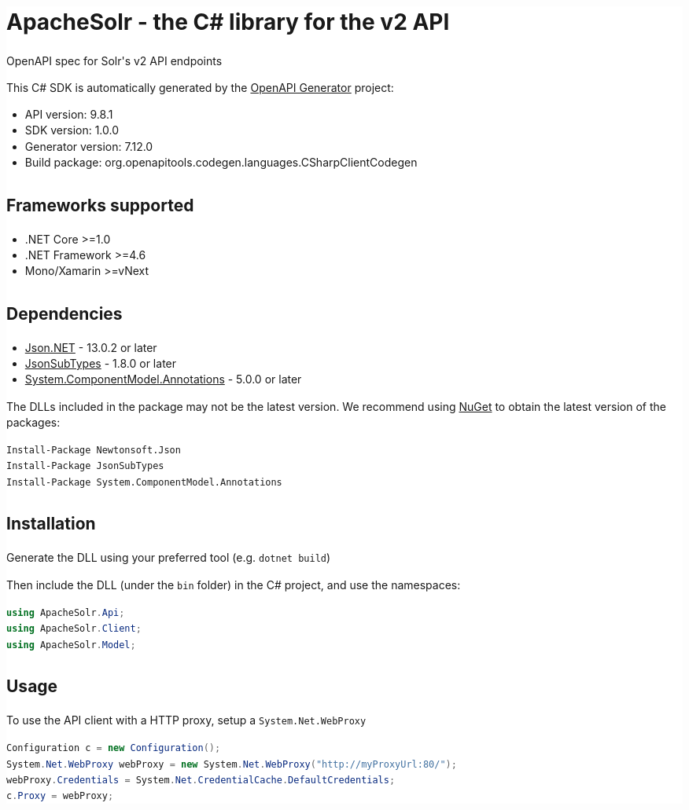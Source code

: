 # ApacheSolr - the C# library for the v2 API

OpenAPI spec for Solr's v2 API endpoints

This C# SDK is automatically generated by the [OpenAPI Generator](https://openapi-generator.tech) project:

- API version: 9.8.1
- SDK version: 1.0.0
- Generator version: 7.12.0
- Build package: org.openapitools.codegen.languages.CSharpClientCodegen

<a id="frameworks-supported"></a>
## Frameworks supported
- .NET Core >=1.0
- .NET Framework >=4.6
- Mono/Xamarin >=vNext

<a id="dependencies"></a>
## Dependencies

- [Json.NET](https://www.nuget.org/packages/Newtonsoft.Json/) - 13.0.2 or later
- [JsonSubTypes](https://www.nuget.org/packages/JsonSubTypes/) - 1.8.0 or later
- [System.ComponentModel.Annotations](https://www.nuget.org/packages/System.ComponentModel.Annotations) - 5.0.0 or later

The DLLs included in the package may not be the latest version. We recommend using [NuGet](https://docs.nuget.org/consume/installing-nuget) to obtain the latest version of the packages:
```
Install-Package Newtonsoft.Json
Install-Package JsonSubTypes
Install-Package System.ComponentModel.Annotations
```
<a id="installation"></a>
## Installation
Generate the DLL using your preferred tool (e.g. `dotnet build`)

Then include the DLL (under the `bin` folder) in the C# project, and use the namespaces:
```csharp
using ApacheSolr.Api;
using ApacheSolr.Client;
using ApacheSolr.Model;
```
<a id="usage"></a>
## Usage

To use the API client with a HTTP proxy, setup a `System.Net.WebProxy`
```csharp
Configuration c = new Configuration();
System.Net.WebProxy webProxy = new System.Net.WebProxy("http://myProxyUrl:80/");
webProxy.Credentials = System.Net.CredentialCache.DefaultCredentials;
c.Proxy = webProxy;
```
